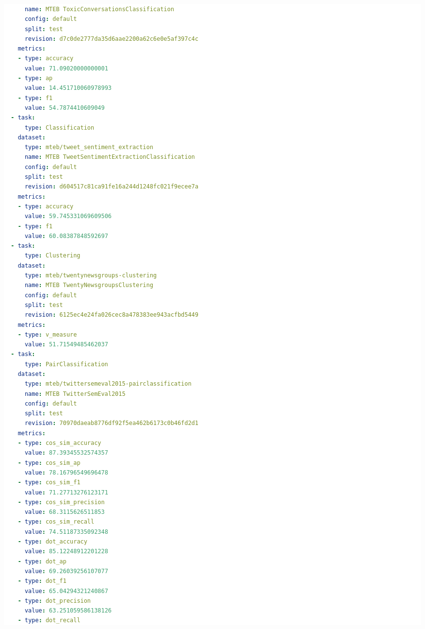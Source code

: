 ```yaml
      name: MTEB ToxicConversationsClassification
      config: default
      split: test
      revision: d7c0de2777da35d6aae2200a62c6e0e5af397c4c
    metrics:
    - type: accuracy
      value: 71.09020000000001
    - type: ap
      value: 14.451710060978993
    - type: f1
      value: 54.7874410609049
  - task:
      type: Classification
    dataset:
      type: mteb/tweet_sentiment_extraction
      name: MTEB TweetSentimentExtractionClassification
      config: default
      split: test
      revision: d604517c81ca91fe16a244d1248fc021f9ecee7a
    metrics:
    - type: accuracy
      value: 59.745331069609506
    - type: f1
      value: 60.08387848592697
  - task:
      type: Clustering
    dataset:
      type: mteb/twentynewsgroups-clustering
      name: MTEB TwentyNewsgroupsClustering
      config: default
      split: test
      revision: 6125ec4e24fa026cec8a478383ee943acfbd5449
    metrics:
    - type: v_measure
      value: 51.71549485462037
  - task:
      type: PairClassification
    dataset:
      type: mteb/twittersemeval2015-pairclassification
      name: MTEB TwitterSemEval2015
      config: default
      split: test
      revision: 70970daeab8776df92f5ea462b6173c0b46fd2d1
    metrics:
    - type: cos_sim_accuracy
      value: 87.39345532574357
    - type: cos_sim_ap
      value: 78.16796549696478
    - type: cos_sim_f1
      value: 71.27713276123171
    - type: cos_sim_precision
      value: 68.3115626511853
    - type: cos_sim_recall
      value: 74.51187335092348
    - type: dot_accuracy
      value: 85.12248912201228
    - type: dot_ap
      value: 69.26039256107077
    - type: dot_f1
      value: 65.04294321240867
    - type: dot_precision
      value: 63.251059586138126
    - type: dot_recall
```